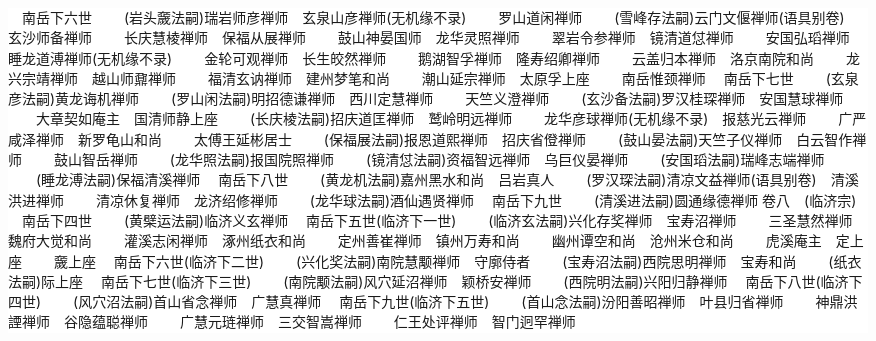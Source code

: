 　南岳下六世
　　(岩头奯法嗣)瑞岩师彦禅师　玄泉山彦禅师(无机缘不录)
　　罗山道闲禅师
　　(雪峰存法嗣)云门文偃禅师(语具别卷)　玄沙师备禅师
　　长庆慧棱禅师　保福从展禅师
　　鼓山神晏国师　龙华灵照禅师
　　翠岩令参禅师　镜清道怤禅师
　　安国弘瑫禅师　睡龙道溥禅师(无机缘不录)
　　金轮可观禅师　长生皎然禅师
　　鹅湖智孚禅师　隆寿绍卿禅师
　　云盖归本禅师　洛京南院和尚
　　龙兴宗靖禅师　越山师鼐禅师
　　福清玄讷禅师　建州梦笔和尚
　　潮山延宗禅师　太原孚上座
　　南岳惟颈禅师
　南岳下七世
　　(玄泉彦法嗣)黄龙诲机禅师
　　(罗山闲法嗣)明招德谦禅师　西川定慧禅师
　　天竺义澄禅师
　　(玄沙备法嗣)罗汉桂琛禅师　安国慧球禅师
　　大章契如庵主　国清师静上座
　　(长庆棱法嗣)招庆道匡禅师　鹫岭明远禅师
　　龙华彦球禅师(无机缘不录)　报慈光云禅师
　　广严咸泽禅师　新罗龟山和尚
　　太傅王延彬居士
　　(保福展法嗣)报恩道熙禅师　招庆省僜禅师
　　(鼓山晏法嗣)天竺子仪禅师　白云智作禅师
　　鼓山智岳禅师
　　(龙华照法嗣)报国院照禅师
　　(镜清怤法嗣)资福智远禅师　乌巨仪晏禅师
　　(安国瑫法嗣)瑞峰志端禅师
　　(睡龙溥法嗣)保福清溪禅师
　南岳下八世
　　(黄龙机法嗣)嘉州黑水和尚　吕岩真人
　　(罗汉琛法嗣)清凉文益禅师(语具别卷)　清溪洪进禅师
　　清凉休复禅师　龙济绍修禅师
　　(龙华球法嗣)酒仙遇贤禅师
　南岳下九世
　　(清溪进法嗣)圆通缘德禅师
卷八　(临济宗)
　南岳下四世
　　(黄檗运法嗣)临济义玄禅师
　南岳下五世(临济下一世)
　　(临济玄法嗣)兴化存奖禅师　宝寿沼禅师
　　三圣慧然禅师　魏府大觉和尚
　　灌溪志闲禅师　涿州纸衣和尚
　　定州善崔禅师　镇州万寿和尚
　　幽州谭空和尚　沧州米仓和尚
　　虎溪庵主　定上座
　　奯上座
　南岳下六世(临济下二世)
　　(兴化奖法嗣)南院慧颙禅师　守廓侍者
　　(宝寿沼法嗣)西院思明禅师　宝寿和尚
　　(纸衣法嗣)际上座
　南岳下七世(临济下三世)
　　(南院颙法嗣)风穴延沼禅师　颖桥安禅师
　　(西院明法嗣)兴阳归静禅师
　南岳下八世(临济下四世)
　　(风穴沼法嗣)首山省念禅师　广慧真禅师
　南岳下九世(临济下五世)
　　(首山念法嗣)汾阳善昭禅师　叶县归省禅师
　　神鼎洪諲禅师　谷隐蕴聪禅师
　　广慧元琏禅师　三交智嵩禅师
　　仁王处评禅师　智门迥罕禅师